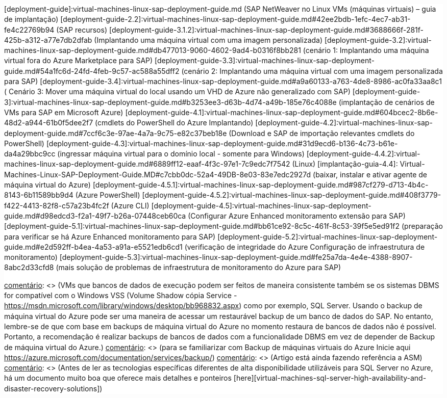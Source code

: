 [deployment-guide]:virtual-machines-linux-sap-deployment-guide.md (SAP NetWeaver no Linux VMs (máquinas virtuais) – guia de implantação) [deployment-guide-2.2]:virtual-machines-linux-sap-deployment-guide.md#42ee2bdb-1efc-4ec7-ab31-fe4c22769b94 (SAP recursos) [deployment-guide-3.1.2]:virtual-machines-linux-sap-deployment-guide.md#3688666f-281f-425b-a312-a77e7db2dfab (Implantando uma máquina virtual com uma imagem personalizada) [deployment-guide-3.2]:virtual-machines-linux-sap-deployment-guide.md#db477013-9060-4602-9ad4-b0316f8bb281 (cenário 1: Implantando uma máquina virtual fora do Azure Marketplace para SAP) [deployment-guide-3.3]:virtual-machines-linux-sap-deployment-guide.md#54a1fc6d-24fd-4feb-9c57-ac588a55dff2 (cenário 2: Implantando uma máquina virtual com uma imagem personalizada para SAP) [deployment-guide-3.4]:virtual-machines-linux-sap-deployment-guide.md#a9a60133-a763-4de8-8986-ac0fa33aa8c1 ( Cenário 3: Mover uma máquina virtual do local usando um VHD de Azure não generalizado com SAP) [deployment-guide-3]:virtual-machines-linux-sap-deployment-guide.md#b3253ee3-d63b-4d74-a49b-185e76c4088e (implantação de cenários de VMs para SAP em Microsoft Azure) [deployment-guide-4.1]:virtual-machines-linux-sap-deployment-guide.md#604bcec2-8b6e-48d2-a944-61b0f5dee2f7 (cmdlets do PowerShell do Azure Implantando) [deployment-guide-4.2]:virtual-machines-linux-sap-deployment-guide.md#7ccf6c3e-97ae-4a7a-9c75-e82c37beb18e (Download e SAP de importação relevantes cmdlets do PowerShell) [deployment-guide-4.3]:virtual-machines-linux-sap-deployment-guide.md#31d9ecd6-b136-4c73-b61e-da4a29bbc9cc (ingressar máquina virtual para o domínio local - somente para Windows) [deployment-guide-4.4.2]:virtual-machines-linux-sap-deployment-guide.md#6889ff12-eaaf-4f3c-97e1-7c9edc7f7542 (Linux) [implantação-guia-4.4]: Virtual-Machines-Linux-SAP-Deployment-Guide.MD#c7cbb0dc-52a4-49DB-8e03-83e7edc2927d (baixar, instalar e ativar agente de máquina virtual do Azure) [deployment-guide-4.5.1]:virtual-machines-linux-sap-deployment-guide.md#987cf279-d713-4b4c-8143-6b11589bb9d4 (Azure PowerShell) [deployment-guide-4.5.2]:virtual-machines-linux-sap-deployment-guide.md#408f3779-f422-4413-82f8-c57a23b4fc2f (Azure CLI) [deployment-guide-4.5]:virtual-machines-linux-sap-deployment-guide.md#d98edcd3-f2a1-49f7-b26a-07448ceb60ca (Configurar Azure Enhanced monitoramento extensão para SAP) [deployment-guide-5.1]:virtual-machines-linux-sap-deployment-guide.md#bb61ce92-8c5c-461f-8c53-39f5e5ed91f2 (preparação para verificar se há Azure Enhanced monitoramento para SAP) [deployment-guide-5.2]:virtual-machines-linux-sap-deployment-guide.md#e2d592ff-b4ea-4a53-a91a-e5521edb6cd1 (verificação de integridade do Azure Configuração de infraestrutura de monitoramento) [deployment-guide-5.3]:virtual-machines-linux-sap-deployment-guide.md#fe25a7da-4e4e-4388-8907-8abc2d33cfd8 (mais solução de problemas de infraestrutura de monitoramento do Azure para SAP)

[deployment-guide-configure-monitoring-scenario-1]:virtual-machines-linux-sap-deployment-guide.md#ec323ac3-1de9-4c3a-b770-4ff701def65b (Configure Monitoring)
[deployment-guide-configure-proxy]:virtual-machines-linux-sap-deployment-guide.md#baccae00-6f79-4307-ade4-40292ce4e02d (Configure Proxy)
[deployment-guide-figure-100]:./media/virtual-machines-shared-sap-deployment-guide/100-deploy-vm-image.png
[deployment-guide-figure-1000]:./media/virtual-machines-shared-sap-deployment-guide/1000-service-properties.png
[deployment-guide-figure-11]:virtual-machines-linux-sap-deployment-guide.md#figure-11
[deployment-guide-figure-1100]:./media/virtual-machines-shared-sap-deployment-guide/1100-azperflib.png
[deployment-guide-figure-1200]:./media/virtual-machines-shared-sap-deployment-guide/1200-cmd-test-login.png
[deployment-guide-figure-1300]:./media/virtual-machines-shared-sap-deployment-guide/1300-cmd-test-executed.png
[deployment-guide-figure-14]:virtual-machines-linux-sap-deployment-guide.md#figure-14
[deployment-guide-figure-1400]:./media/virtual-machines-shared-sap-deployment-guide/1400-azperflib-error-servicenotstarted.png
[deployment-guide-figure-300]:./media/virtual-machines-shared-sap-deployment-guide/300-deploy-private-image.png
[deployment-guide-figure-400]:./media/virtual-machines-shared-sap-deployment-guide/400-deploy-using-disk.png
[deployment-guide-figure-5]:virtual-machines-linux-sap-deployment-guide.md#figure-5
[deployment-guide-figure-50]:./media/virtual-machines-shared-sap-deployment-guide/50-forced-tunneling-suse.png
[deployment-guide-figure-500]:./media/virtual-machines-shared-sap-deployment-guide/500-install-powershell.png
[deployment-guide-figure-6]:virtual-machines-linux-sap-deployment-guide.md#figure-6
[deployment-guide-figure-600]:./media/virtual-machines-shared-sap-deployment-guide/600-powershell-version.png
[deployment-guide-figure-7]:virtual-machines-linux-sap-deployment-guide.md#figure-7
[deployment-guide-figure-700]:./media/virtual-machines-shared-sap-deployment-guide/700-install-powershell-installed.png

[comentário]: <>  (Teste de TODO MSSedusch se ainda verdadeiro no BRAÇO)
[comentário]: <>  (MSSedusch TODO mas isso usará largura de banda de rede e não armazenamento largura de banda, não é?)
[comentário]: <>  (Ainda não têm suporte no BRAÇO)
[comentário]: <>  (# Backup de máquina virtual do azure)
[comentário]: <>  (VMs no sistema SAP pode ser feito usando a funcionalidade de Backup de máquinas virtuais do Azure. Azure Máquina Virtual Backup adquiriu introduzido no início do ano de 2015 e, enquanto isso, é um método padrão para fazer o backup de uma máquina virtual concluída no Azure. Backup Azure armazena os backups no Azure e permite uma restauração de uma máquina virtual novamente.) 
[comentário]: <> (VMs que bancos de dados de execução podem ser feitos de maneira consistente também se os sistemas DBMS for compatível com o Windows VSS (Volume Shadow cópia Service - <https://msdn.microsoft.com/library/windows/desktop/bb968832.aspx>) como por exemplo, SQL Server. Usando o backup de máquina virtual do Azure pode ser uma maneira de acessar um restaurável backup de um banco de dados do SAP. No entanto, lembre-se de que com base em backups de máquina virtual do Azure no momento restaura de bancos de dados não é possível. Portanto, a recomendação é realizar backups de bancos de dados com a funcionalidade DBMS em vez de depender de Backup de máquina virtual do Azure.) [comentário]: <> (para se familiarizar com Backup de máquinas virtuais do Azure Inicie aqui <https://azure.microsoft.com/documentation/services/backup/>)
[comentário]: <>  (Artigo está ainda fazendo referência a ASM)
[comentário]: <>  (Antes de ler as tecnologias específicas diferentes de alta disponibilidade utilizáveis para SQL Server no Azure, há um documento muito boa que oferece mais detalhes e ponteiros [here][virtual-machines-sql-server-high-availability-and-disaster-recovery-solutions])